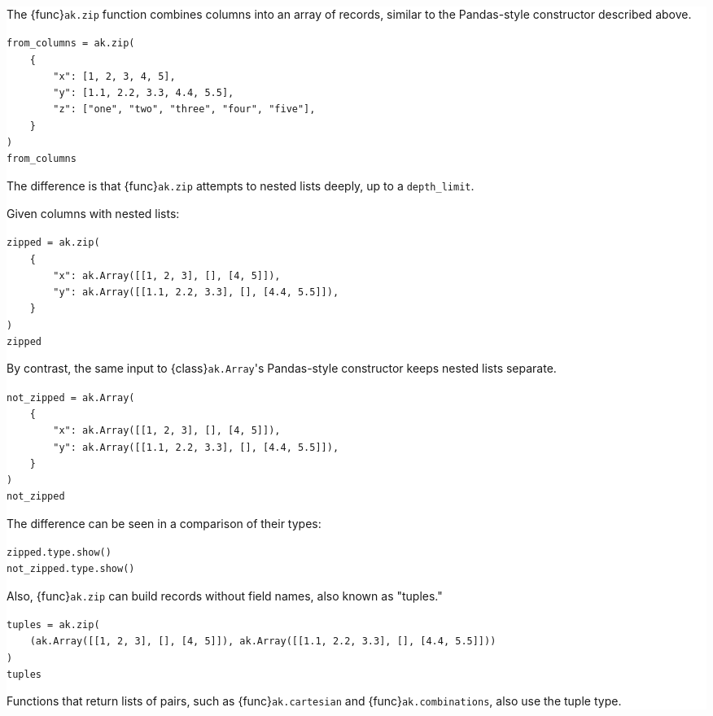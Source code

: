 The {func}`ak.zip` function combines columns into an array of records, similar to the Pandas-style constructor described above.

```{code-cell} python3
from_columns = ak.zip(
    {
        "x": [1, 2, 3, 4, 5],
        "y": [1.1, 2.2, 3.3, 4.4, 5.5],
        "z": ["one", "two", "three", "four", "five"],
    }
)
from_columns
```

The difference is that {func}`ak.zip` attempts to nested lists deeply, up to a `depth_limit`.

Given columns with nested lists:

```{code-cell} python3
zipped = ak.zip(
    {
        "x": ak.Array([[1, 2, 3], [], [4, 5]]),
        "y": ak.Array([[1.1, 2.2, 3.3], [], [4.4, 5.5]]),
    }
)
zipped
```

By contrast, the same input to {class}`ak.Array`'s Pandas-style constructor keeps nested lists separate.

```{code-cell} python3
not_zipped = ak.Array(
    {
        "x": ak.Array([[1, 2, 3], [], [4, 5]]),
        "y": ak.Array([[1.1, 2.2, 3.3], [], [4.4, 5.5]]),
    }
)
not_zipped
```

The difference can be seen in a comparison of their types:

```{code-cell} python3
zipped.type.show()
not_zipped.type.show()
```

Also, {func}`ak.zip` can build records without field names, also known as "tuples."

```{code-cell} python3
tuples = ak.zip(
    (ak.Array([[1, 2, 3], [], [4, 5]]), ak.Array([[1.1, 2.2, 3.3], [], [4.4, 5.5]]))
)
tuples
```

Functions that return lists of pairs, such as {func}`ak.cartesian` and {func}`ak.combinations`, also use the tuple type.
